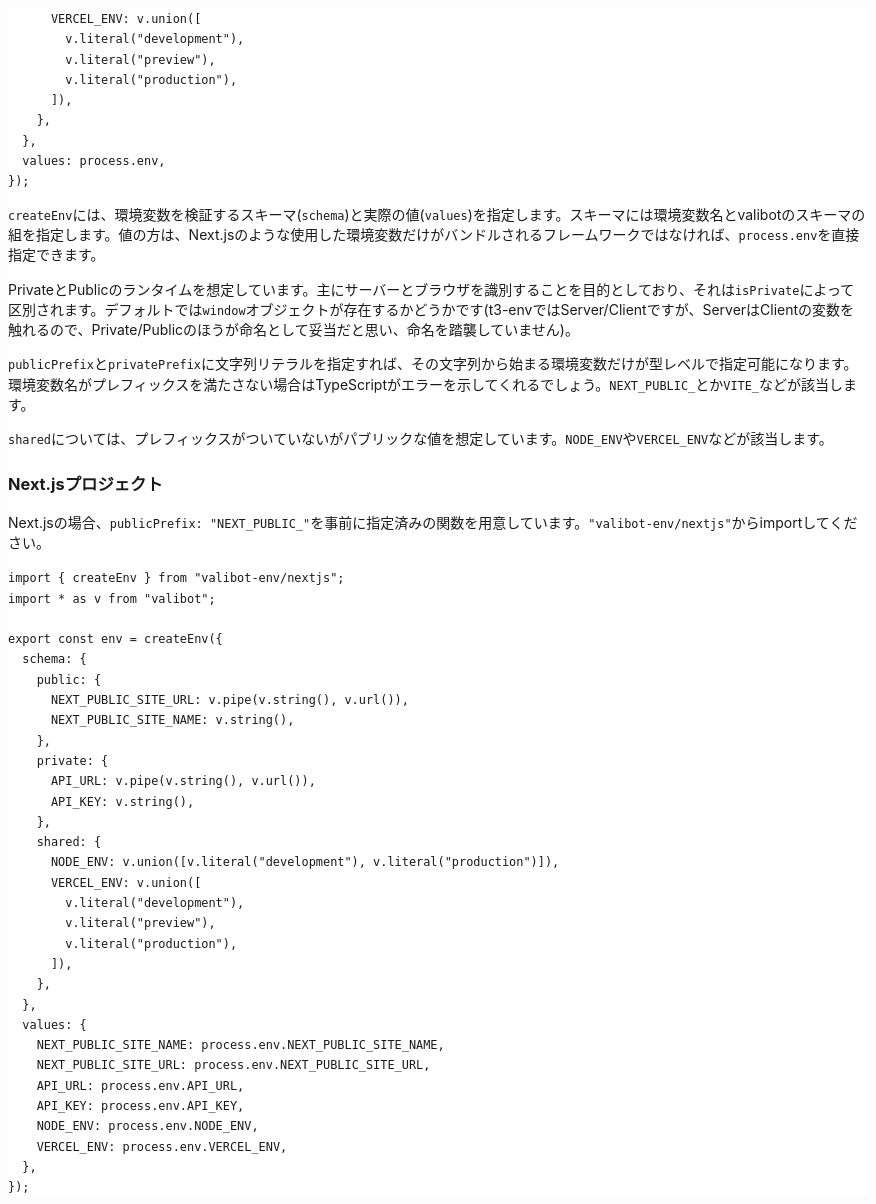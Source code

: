 ```tsx
      VERCEL_ENV: v.union([
        v.literal("development"),
        v.literal("preview"),
        v.literal("production"),
      ]),
    },
  },
  values: process.env,
});
```

`createEnv`には、環境変数を検証するスキーマ(`schema`)と実際の値(`values`)を指定します。スキーマには環境変数名とvalibotのスキーマの組を指定します。値の方は、Next.jsのような使用した環境変数だけがバンドルされるフレームワークではなければ、`process.env`を直接指定できます。

PrivateとPublicのランタイムを想定しています。主にサーバーとブラウザを識別することを目的としており、それは`isPrivate`によって区別されます。デフォルトでは`window`オブジェクトが存在するかどうかです(t3-envではServer/Clientですが、ServerはClientの変数を触れるので、Private/Publicのほうが命名として妥当だと思い、命名を踏襲していません)。

`publicPrefix`と`privatePrefix`に文字列リテラルを指定すれば、その文字列から始まる環境変数だけが型レベルで指定可能になります。環境変数名がプレフィックスを満たさない場合はTypeScriptがエラーを示してくれるでしょう。`NEXT_PUBLIC_`とか`VITE_`などが該当します。

`shared`については、プレフィックスがついていないがパブリックな値を想定しています。`NODE_ENV`や`VERCEL_ENV`などが該当します。

### Next.jsプロジェクト

Next.jsの場合、`publicPrefix: "NEXT_PUBLIC_"`を事前に指定済みの関数を用意しています。`"valibot-env/nextjs"`からimportしてください。

```tsx
import { createEnv } from "valibot-env/nextjs";
import * as v from "valibot";

export const env = createEnv({
  schema: {
    public: {
      NEXT_PUBLIC_SITE_URL: v.pipe(v.string(), v.url()),
      NEXT_PUBLIC_SITE_NAME: v.string(),
    },
    private: {
      API_URL: v.pipe(v.string(), v.url()),
      API_KEY: v.string(),
    },
    shared: {
      NODE_ENV: v.union([v.literal("development"), v.literal("production")]),
      VERCEL_ENV: v.union([
        v.literal("development"),
        v.literal("preview"),
        v.literal("production"),
      ]),
    },
  },
  values: {
    NEXT_PUBLIC_SITE_NAME: process.env.NEXT_PUBLIC_SITE_NAME,
    NEXT_PUBLIC_SITE_URL: process.env.NEXT_PUBLIC_SITE_URL,
    API_URL: process.env.API_URL,
    API_KEY: process.env.API_KEY,
    NODE_ENV: process.env.NODE_ENV,
    VERCEL_ENV: process.env.VERCEL_ENV,
  },
});
```
